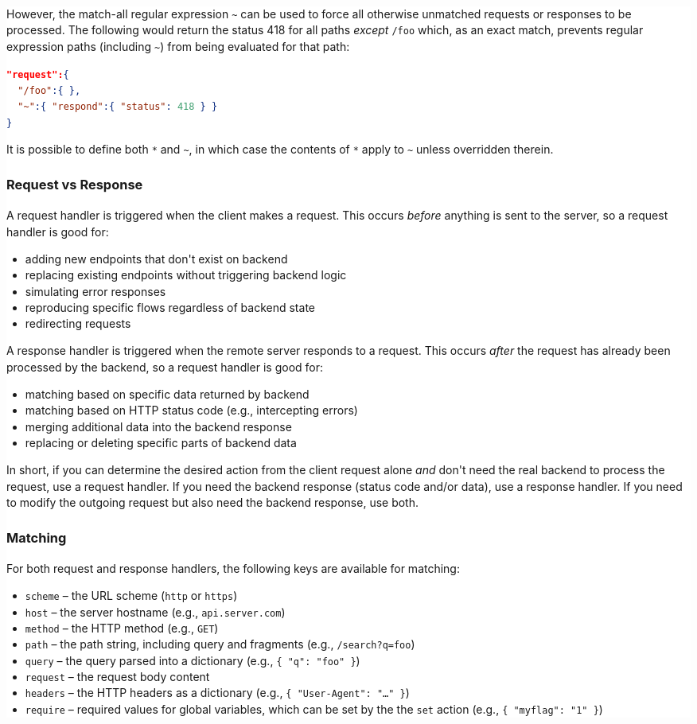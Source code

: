 However, the match-all regular expression `~` can be used to force all
otherwise unmatched requests or responses to be processed. The following
would return the status 418 for all paths _except_ `/foo` which, as an
exact match, prevents regular expression paths (including `~`) from being
evaluated for that path:

``` json
"request":{
  "/foo":{ },
  "~":{ "respond":{ "status": 418 } }
}
```

It is possible to define both `*` and `~`, in which case the contents of
`*` apply to `~` unless overridden therein.

### Request vs Response

A request handler is triggered when the client makes a request. This occurs
_before_ anything is sent to the server, so a request handler is good for:

* adding new endpoints that don't exist on backend
* replacing existing endpoints without triggering backend logic
* simulating error responses
* reproducing specific flows regardless of backend state
* redirecting requests

A response handler is triggered when the remote server responds to a
request. This occurs _after_ the request has already been processed by the
backend, so a request handler is good for:

* matching based on specific data returned by backend
* matching based on HTTP status code (e.g., intercepting errors)
* merging additional data into the backend response
* replacing or deleting specific parts of backend data

In short, if you can determine the desired action from the client request
alone _and_ don't need the real backend to process the request, use a
request handler. If you need the backend response (status code and/or data),
use a response handler. If you need to modify the outgoing request but also
need the backend response, use both.

### Matching

For both request and response handlers, the following keys are available
for matching:

* `scheme` – the URL scheme (`http` or `https`)
* `host` – the server hostname (e.g., `api.server.com`)
* `method` – the HTTP method (e.g., `GET`)
* `path` – the path string, including query and fragments (e.g., `/search?q=foo`)
* `query` – the query parsed into a dictionary (e.g., `{ "q": "foo" }`)
* `request` – the request body content
* `headers` – the HTTP headers as a dictionary (e.g., `{ "User-Agent": "…" }`)
* `require` – required values for global variables, which can be set by the
  the `set` action (e.g., `{ "myflag": "1" }`)
